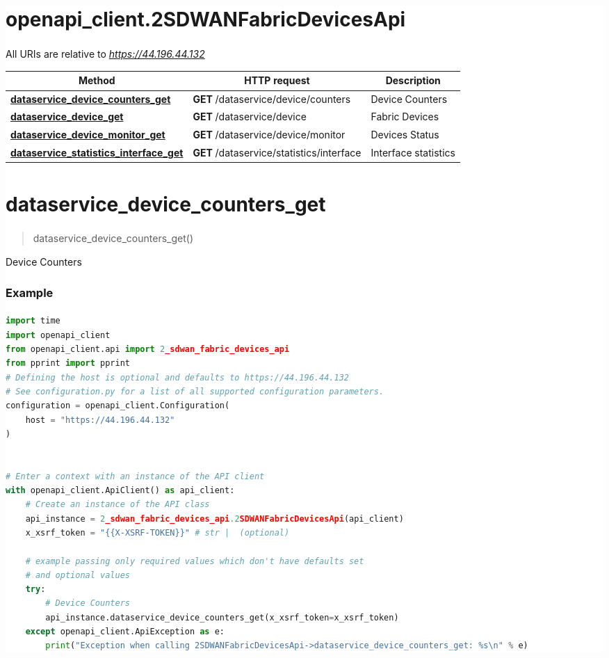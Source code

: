 # openapi_client.2SDWANFabricDevicesApi

All URIs are relative to *https://44.196.44.132*

Method | HTTP request | Description
------------- | ------------- | -------------
[**dataservice_device_counters_get**](2SDWANFabricDevicesApi.md#dataservice_device_counters_get) | **GET** /dataservice/device/counters | Device Counters
[**dataservice_device_get**](2SDWANFabricDevicesApi.md#dataservice_device_get) | **GET** /dataservice/device | Fabric Devices
[**dataservice_device_monitor_get**](2SDWANFabricDevicesApi.md#dataservice_device_monitor_get) | **GET** /dataservice/device/monitor | Devices Status
[**dataservice_statistics_interface_get**](2SDWANFabricDevicesApi.md#dataservice_statistics_interface_get) | **GET** /dataservice/statistics/interface | Interface statistics


# **dataservice_device_counters_get**
> dataservice_device_counters_get()

Device Counters

### Example


```python
import time
import openapi_client
from openapi_client.api import 2_sdwan_fabric_devices_api
from pprint import pprint
# Defining the host is optional and defaults to https://44.196.44.132
# See configuration.py for a list of all supported configuration parameters.
configuration = openapi_client.Configuration(
    host = "https://44.196.44.132"
)


# Enter a context with an instance of the API client
with openapi_client.ApiClient() as api_client:
    # Create an instance of the API class
    api_instance = 2_sdwan_fabric_devices_api.2SDWANFabricDevicesApi(api_client)
    x_xsrf_token = "{{X-XSRF-TOKEN}}" # str |  (optional)

    # example passing only required values which don't have defaults set
    # and optional values
    try:
        # Device Counters
        api_instance.dataservice_device_counters_get(x_xsrf_token=x_xsrf_token)
    except openapi_client.ApiException as e:
        print("Exception when calling 2SDWANFabricDevicesApi->dataservice_device_counters_get: %s\n" % e)
```
